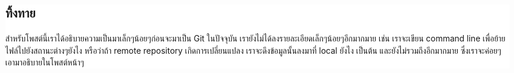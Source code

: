 
## ทิ้งทาย

สำหรับโพสต์นี้เราได้อธิบายความเป็นมาเล็กๆน้อยๆก่อนจะมาเป็น Git ในปัจจุบัน  เรายังไม่ได้ลงรายละเอียดเล็กๆน้อยๆอีกมากมาย เช่น เราจะเขียน command line เพื่อย้ายไฟล์ไปยังสถานะต่างๆยังไง หรือว่าถ้า remote repository เกิดการเปลี่ยนแปลง เราจะดึงข้อมูลนั้นลงมาที่ local ยังไง เป็นต้น และยังไม่รวมถึงอีกมากมาย ซึ่งเราจะค่อยๆเอามาอธิบายในโพสต์หน้าๆ
